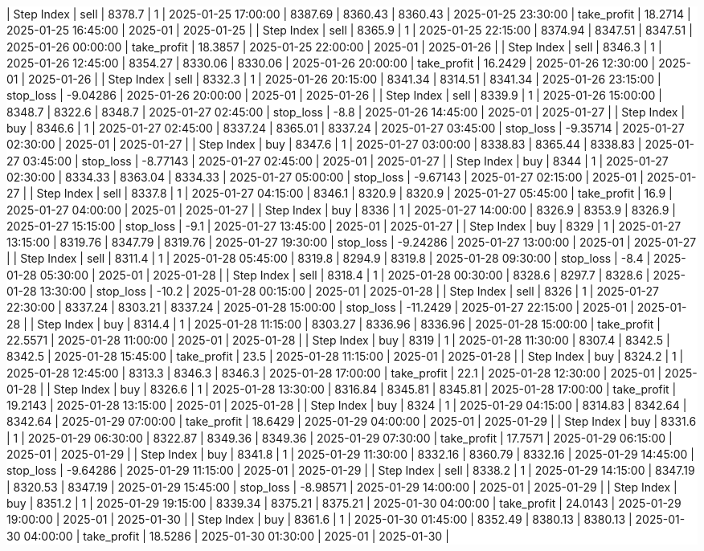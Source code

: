 | Step Index | sell        |        8378.7 |      1 | 2025-01-25 17:00:00 |     8387.69 |       8360.43 |      8360.43 | 2025-01-25 23:30:00 | take_profit   |  18.2714  | 2025-01-25 16:45:00 | 2025-01 | 2025-01-25 |
| Step Index | sell        |        8365.9 |      1 | 2025-01-25 22:15:00 |     8374.94 |       8347.51 |      8347.51 | 2025-01-26 00:00:00 | take_profit   |  18.3857  | 2025-01-25 22:00:00 | 2025-01 | 2025-01-26 |
| Step Index | sell        |        8346.3 |      1 | 2025-01-26 12:45:00 |     8354.27 |       8330.06 |      8330.06 | 2025-01-26 20:00:00 | take_profit   |  16.2429  | 2025-01-26 12:30:00 | 2025-01 | 2025-01-26 |
| Step Index | sell        |        8332.3 |      1 | 2025-01-26 20:15:00 |     8341.34 |       8314.51 |      8341.34 | 2025-01-26 23:15:00 | stop_loss     |  -9.04286 | 2025-01-26 20:00:00 | 2025-01 | 2025-01-26 |
| Step Index | sell        |        8339.9 |      1 | 2025-01-26 15:00:00 |     8348.7  |       8322.6  |      8348.7  | 2025-01-27 02:45:00 | stop_loss     |  -8.8     | 2025-01-26 14:45:00 | 2025-01 | 2025-01-27 |
| Step Index | buy         |        8346.6 |      1 | 2025-01-27 02:45:00 |     8337.24 |       8365.01 |      8337.24 | 2025-01-27 03:45:00 | stop_loss     |  -9.35714 | 2025-01-27 02:30:00 | 2025-01 | 2025-01-27 |
| Step Index | buy         |        8347.6 |      1 | 2025-01-27 03:00:00 |     8338.83 |       8365.44 |      8338.83 | 2025-01-27 03:45:00 | stop_loss     |  -8.77143 | 2025-01-27 02:45:00 | 2025-01 | 2025-01-27 |
| Step Index | buy         |        8344   |      1 | 2025-01-27 02:30:00 |     8334.33 |       8363.04 |      8334.33 | 2025-01-27 05:00:00 | stop_loss     |  -9.67143 | 2025-01-27 02:15:00 | 2025-01 | 2025-01-27 |
| Step Index | sell        |        8337.8 |      1 | 2025-01-27 04:15:00 |     8346.1  |       8320.9  |      8320.9  | 2025-01-27 05:45:00 | take_profit   |  16.9     | 2025-01-27 04:00:00 | 2025-01 | 2025-01-27 |
| Step Index | buy         |        8336   |      1 | 2025-01-27 14:00:00 |     8326.9  |       8353.9  |      8326.9  | 2025-01-27 15:15:00 | stop_loss     |  -9.1     | 2025-01-27 13:45:00 | 2025-01 | 2025-01-27 |
| Step Index | buy         |        8329   |      1 | 2025-01-27 13:15:00 |     8319.76 |       8347.79 |      8319.76 | 2025-01-27 19:30:00 | stop_loss     |  -9.24286 | 2025-01-27 13:00:00 | 2025-01 | 2025-01-27 |
| Step Index | sell        |        8311.4 |      1 | 2025-01-28 05:45:00 |     8319.8  |       8294.9  |      8319.8  | 2025-01-28 09:30:00 | stop_loss     |  -8.4     | 2025-01-28 05:30:00 | 2025-01 | 2025-01-28 |
| Step Index | sell        |        8318.4 |      1 | 2025-01-28 00:30:00 |     8328.6  |       8297.7  |      8328.6  | 2025-01-28 13:30:00 | stop_loss     | -10.2     | 2025-01-28 00:15:00 | 2025-01 | 2025-01-28 |
| Step Index | sell        |        8326   |      1 | 2025-01-27 22:30:00 |     8337.24 |       8303.21 |      8337.24 | 2025-01-28 15:00:00 | stop_loss     | -11.2429  | 2025-01-27 22:15:00 | 2025-01 | 2025-01-28 |
| Step Index | buy         |        8314.4 |      1 | 2025-01-28 11:15:00 |     8303.27 |       8336.96 |      8336.96 | 2025-01-28 15:00:00 | take_profit   |  22.5571  | 2025-01-28 11:00:00 | 2025-01 | 2025-01-28 |
| Step Index | buy         |        8319   |      1 | 2025-01-28 11:30:00 |     8307.4  |       8342.5  |      8342.5  | 2025-01-28 15:45:00 | take_profit   |  23.5     | 2025-01-28 11:15:00 | 2025-01 | 2025-01-28 |
| Step Index | buy         |        8324.2 |      1 | 2025-01-28 12:45:00 |     8313.3  |       8346.3  |      8346.3  | 2025-01-28 17:00:00 | take_profit   |  22.1     | 2025-01-28 12:30:00 | 2025-01 | 2025-01-28 |
| Step Index | buy         |        8326.6 |      1 | 2025-01-28 13:30:00 |     8316.84 |       8345.81 |      8345.81 | 2025-01-28 17:00:00 | take_profit   |  19.2143  | 2025-01-28 13:15:00 | 2025-01 | 2025-01-28 |
| Step Index | buy         |        8324   |      1 | 2025-01-29 04:15:00 |     8314.83 |       8342.64 |      8342.64 | 2025-01-29 07:00:00 | take_profit   |  18.6429  | 2025-01-29 04:00:00 | 2025-01 | 2025-01-29 |
| Step Index | buy         |        8331.6 |      1 | 2025-01-29 06:30:00 |     8322.87 |       8349.36 |      8349.36 | 2025-01-29 07:30:00 | take_profit   |  17.7571  | 2025-01-29 06:15:00 | 2025-01 | 2025-01-29 |
| Step Index | buy         |        8341.8 |      1 | 2025-01-29 11:30:00 |     8332.16 |       8360.79 |      8332.16 | 2025-01-29 14:45:00 | stop_loss     |  -9.64286 | 2025-01-29 11:15:00 | 2025-01 | 2025-01-29 |
| Step Index | sell        |        8338.2 |      1 | 2025-01-29 14:15:00 |     8347.19 |       8320.53 |      8347.19 | 2025-01-29 15:45:00 | stop_loss     |  -8.98571 | 2025-01-29 14:00:00 | 2025-01 | 2025-01-29 |
| Step Index | buy         |        8351.2 |      1 | 2025-01-29 19:15:00 |     8339.34 |       8375.21 |      8375.21 | 2025-01-30 04:00:00 | take_profit   |  24.0143  | 2025-01-29 19:00:00 | 2025-01 | 2025-01-30 |
| Step Index | buy         |        8361.6 |      1 | 2025-01-30 01:45:00 |     8352.49 |       8380.13 |      8380.13 | 2025-01-30 04:00:00 | take_profit   |  18.5286  | 2025-01-30 01:30:00 | 2025-01 | 2025-01-30 |